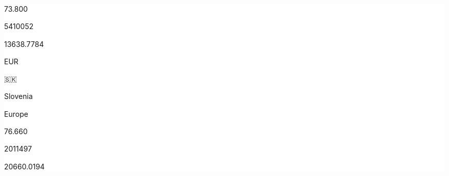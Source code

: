 </td>

<td style="text-align:right;">

73.800

</td>

<td style="text-align:right;">

5410052

</td>

<td style="text-align:right;">

13638.7784

</td>

<td style="text-align:left;">

EUR

</td>

<td style="text-align:left;">

🇸🇰

</td>

</tr>

<tr>

<td style="text-align:left;">

Slovenia

</td>

<td style="text-align:left;">

Europe

</td>

<td style="text-align:right;">

76.660

</td>

<td style="text-align:right;">

2011497

</td>

<td style="text-align:right;">

20660.0194

</td>
